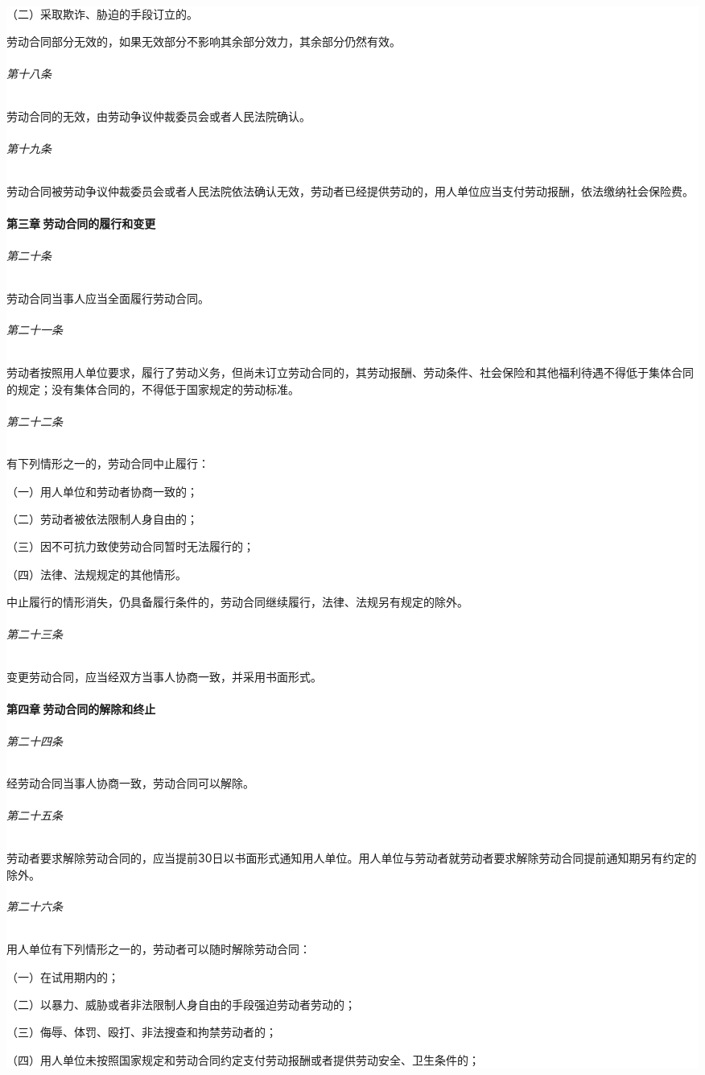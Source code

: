 （二）采取欺诈、胁迫的手段订立的。

劳动合同部分无效的，如果无效部分不影响其余部分效力，其余部分仍然有效。

###### 第十八条

劳动合同的无效，由劳动争议仲裁委员会或者人民法院确认。

###### 第十九条

劳动合同被劳动争议仲裁委员会或者人民法院依法确认无效，劳动者已经提供劳动的，用人单位应当支付劳动报酬，依法缴纳社会保险费。

#### 第三章 劳动合同的履行和变更

###### 第二十条

劳动合同当事人应当全面履行劳动合同。

###### 第二十一条

劳动者按照用人单位要求，履行了劳动义务，但尚未订立劳动合同的，其劳动报酬、劳动条件、社会保险和其他福利待遇不得低于集体合同的规定；没有集体合同的，不得低于国家规定的劳动标准。

###### 第二十二条

有下列情形之一的，劳动合同中止履行：

（一）用人单位和劳动者协商一致的；

（二）劳动者被依法限制人身自由的；

（三）因不可抗力致使劳动合同暂时无法履行的；

（四）法律、法规规定的其他情形。

中止履行的情形消失，仍具备履行条件的，劳动合同继续履行，法律、法规另有规定的除外。

###### 第二十三条

变更劳动合同，应当经双方当事人协商一致，并采用书面形式。

#### 第四章 劳动合同的解除和终止

###### 第二十四条

经劳动合同当事人协商一致，劳动合同可以解除。

###### 第二十五条

劳动者要求解除劳动合同的，应当提前30日以书面形式通知用人单位。用人单位与劳动者就劳动者要求解除劳动合同提前通知期另有约定的除外。

###### 第二十六条

用人单位有下列情形之一的，劳动者可以随时解除劳动合同：

（一）在试用期内的；

（二）以暴力、威胁或者非法限制人身自由的手段强迫劳动者劳动的；

（三）侮辱、体罚、殴打、非法搜查和拘禁劳动者的；

（四）用人单位未按照国家规定和劳动合同约定支付劳动报酬或者提供劳动安全、卫生条件的；

